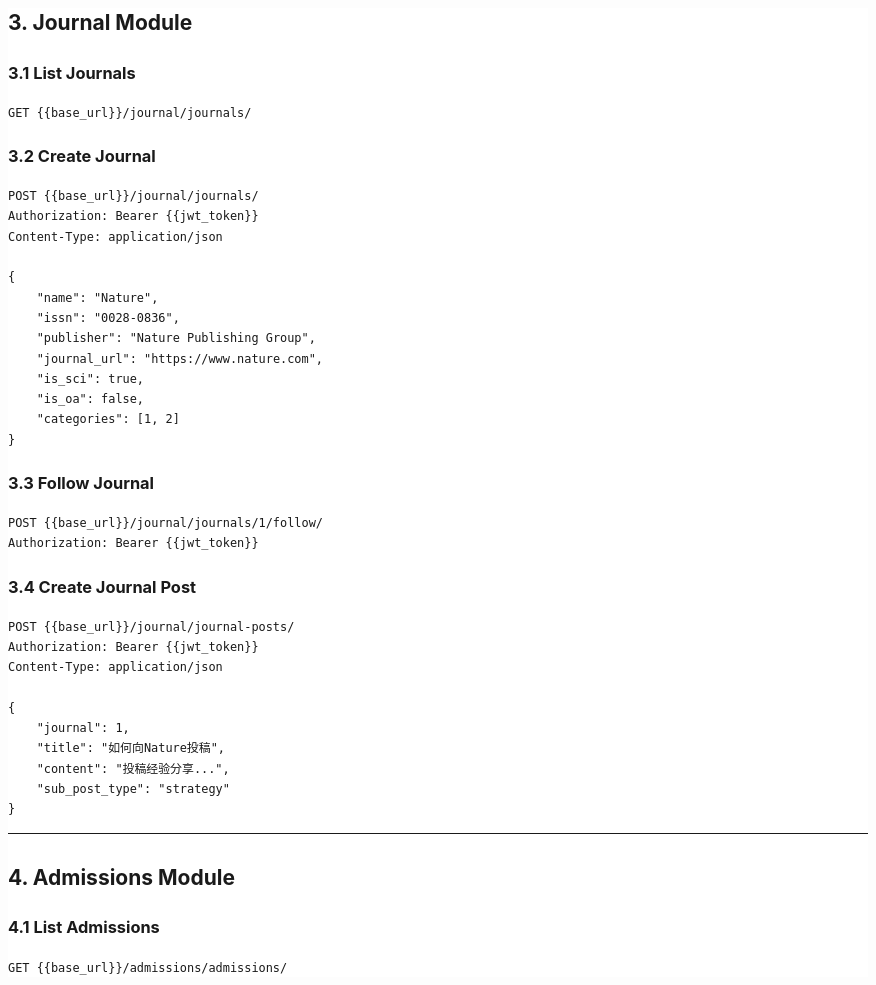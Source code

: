 
## 3. Journal Module

### 3.1 List Journals
```http
GET {{base_url}}/journal/journals/
```

### 3.2 Create Journal
```http
POST {{base_url}}/journal/journals/
Authorization: Bearer {{jwt_token}}
Content-Type: application/json

{
    "name": "Nature",
    "issn": "0028-0836",
    "publisher": "Nature Publishing Group",
    "journal_url": "https://www.nature.com",
    "is_sci": true,
    "is_oa": false,
    "categories": [1, 2]
}
```

### 3.3 Follow Journal
```http
POST {{base_url}}/journal/journals/1/follow/
Authorization: Bearer {{jwt_token}}
```

### 3.4 Create Journal Post
```http
POST {{base_url}}/journal/journal-posts/
Authorization: Bearer {{jwt_token}}
Content-Type: application/json

{
    "journal": 1,
    "title": "如何向Nature投稿",
    "content": "投稿经验分享...",
    "sub_post_type": "strategy"
}
```

---

## 4. Admissions Module

### 4.1 List Admissions
```http
GET {{base_url}}/admissions/admissions/
```
